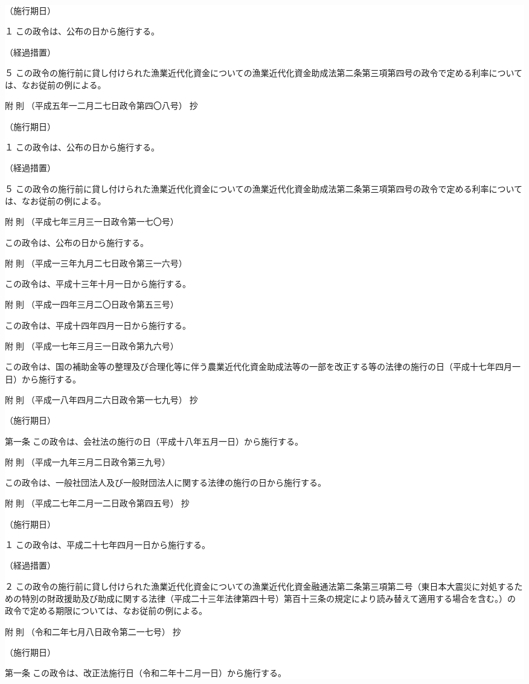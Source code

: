 （施行期日）

１ この政令は、公布の日から施行する。

（経過措置）

５ この政令の施行前に貸し付けられた漁業近代化資金についての漁業近代化資金助成法第二条第三項第四号の政令で定める利率については、なお従前の例による。

附 則 （平成五年一二月二七日政令第四〇八号） 抄

（施行期日）

１ この政令は、公布の日から施行する。

（経過措置）

５ この政令の施行前に貸し付けられた漁業近代化資金についての漁業近代化資金助成法第二条第三項第四号の政令で定める利率については、なお従前の例による。

附 則 （平成七年三月三一日政令第一七〇号）

この政令は、公布の日から施行する。

附 則 （平成一三年九月二七日政令第三一六号）

この政令は、平成十三年十月一日から施行する。

附 則 （平成一四年三月二〇日政令第五三号）

この政令は、平成十四年四月一日から施行する。

附 則 （平成一七年三月三一日政令第九六号）

この政令は、国の補助金等の整理及び合理化等に伴う農業近代化資金助成法等の一部を改正する等の法律の施行の日（平成十七年四月一日）から施行する。

附 則 （平成一八年四月二六日政令第一七九号） 抄

（施行期日）

第一条 この政令は、会社法の施行の日（平成十八年五月一日）から施行する。

附 則 （平成一九年三月二日政令第三九号）

この政令は、一般社団法人及び一般財団法人に関する法律の施行の日から施行する。

附 則 （平成二七年二月一二日政令第四五号） 抄

（施行期日）

１ この政令は、平成二十七年四月一日から施行する。

（経過措置）

２ この政令の施行前に貸し付けられた漁業近代化資金についての漁業近代化資金融通法第二条第三項第二号（東日本大震災に対処するための特別の財政援助及び助成に関する法律（平成二十三年法律第四十号）第百十三条の規定により読み替えて適用する場合を含む。）の政令で定める期限については、なお従前の例による。

附 則 （令和二年七月八日政令第二一七号） 抄

（施行期日）

第一条 この政令は、改正法施行日（令和二年十二月一日）から施行する。
